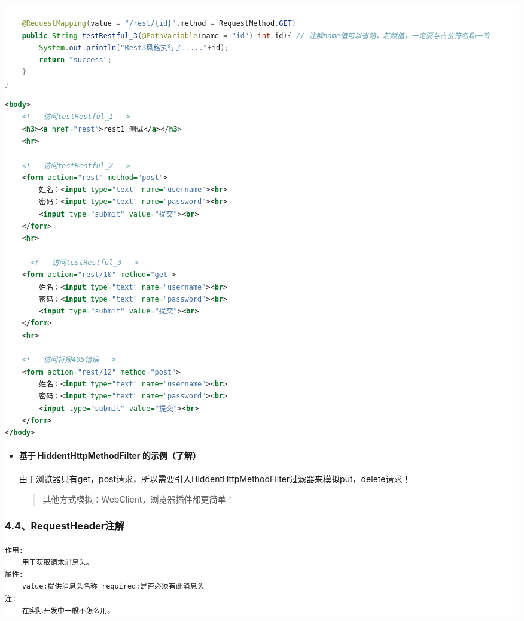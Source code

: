   ```java
  	
      @RequestMapping(value = "/rest/{id}",method = RequestMethod.GET)
      public String testRestful_3(@PathVariable(name = "id") int id){ // 注解name值可以省略，若赋值，一定要与占位符名称一致
          System.out.println("Rest3风格执行了....."+id);
          return "success";
      }
  }
  ```

  ```xml
  <body>
      <!-- 访问testRestful_1 -->
      <h3><a href="rest">rest1 测试</a></h3> 
      <hr>
      
      <!-- 访问testRestful_2 -->
      <form action="rest" method="post"> 
          姓名：<input type="text" name="username"><br>
          密码：<input type="text" name="password"><br>
          <input type="submit" value="提交"><br>
      </form>
      <hr>
      
     	<!-- 访问testRestful_3 -->
      <form action="rest/10" method="get">
          姓名：<input type="text" name="username"><br>
          密码：<input type="text" name="password"><br>
          <input type="submit" value="提交"><br>
      </form>
      <hr>
      
      <!-- 访问将报405错误 -->    
      <form action="rest/12" method="post">
          姓名：<input type="text" name="username"><br>
          密码：<input type="text" name="password"><br>
          <input type="submit" value="提交"><br>
      </form>
  </body>
  ```

- #### 基于 HiddentHttpMethodFilter 的示例（了解）

  由于浏览器只有get，post请求，所以需要引入HiddentHttpMethodFilter过滤器来模拟put，delete请求！

  ```
  
  ```

  > 其他方式模拟：WebClient，浏览器插件都更简单！

### 4.4、RequestHeader注解

```properties
作用:
	用于获取请求消息头。
属性:
	value:提供消息头名称 required:是否必须有此消息头
注:
	在实际开发中一般不怎么用。
```
